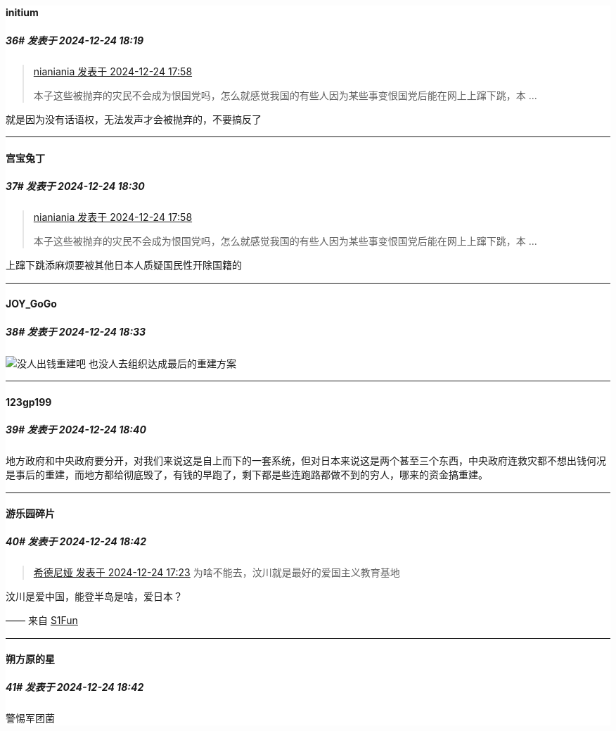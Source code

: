 ####  initium  
##### 36#       发表于 2024-12-24 18:19

<blockquote><a href="httphttps://bbs.saraba1st.com/2b/forum.php?mod=redirect&amp;goto=findpost&amp;pid=67006960&amp;ptid=2219239" target="_blank">nianiania 发表于 2024-12-24 17:58</a>

本子这些被抛弃的灾民不会成为恨国党吗，怎么就感觉我国的有些人因为某些事变恨国党后能在网上上蹿下跳，本 ...</blockquote>
就是因为没有话语权，无法发声才会被抛弃的，不要搞反了

*****

####  宫宝兔丁  
##### 37#       发表于 2024-12-24 18:30

<blockquote><a href="httphttps://bbs.saraba1st.com/2b/forum.php?mod=redirect&amp;goto=findpost&amp;pid=67006960&amp;ptid=2219239" target="_blank">nianiania 发表于 2024-12-24 17:58</a>

本子这些被抛弃的灾民不会成为恨国党吗，怎么就感觉我国的有些人因为某些事变恨国党后能在网上上蹿下跳，本 ...</blockquote>
上蹿下跳添麻烦要被其他日本人质疑国民性开除国籍的

*****

####  JOY_GoGo  
##### 38#       发表于 2024-12-24 18:33

<img src="https://static.saraba1st.com/image/smiley/face2017/001.png" referrerpolicy="no-referrer">没人出钱重建吧 也没人去组织达成最后的重建方案

*****

####  123gp199  
##### 39#       发表于 2024-12-24 18:40

地方政府和中央政府要分开，对我们来说这是自上而下的一套系统，但对日本来说这是两个甚至三个东西，中央政府连救灾都不想出钱何况是事后的重建，而地方都给彻底毁了，有钱的早跑了，剩下都是些连跑路都做不到的穷人，哪来的资金搞重建。

*****

####  游乐园碎片  
##### 40#       发表于 2024-12-24 18:42

<blockquote><a href="httphttps://bbs.saraba1st.com/2b/forum.php?mod=redirect&amp;goto=findpost&amp;pid=67006700&amp;ptid=2219239" target="_blank">希德尼娅 发表于 2024-12-24 17:23</a>
为啥不能去，汶川就是最好的爱国主义教育基地</blockquote>
汶川是爱中国，能登半岛是啥，爱日本？

—— 来自 [S1Fun](https://s1fun.koalcat.com)


*****

####  朔方原的星  
##### 41#       发表于 2024-12-24 18:42

警惕军团菌

